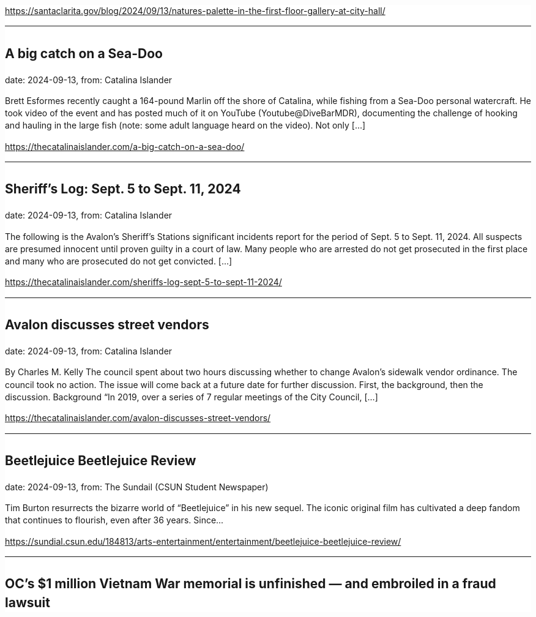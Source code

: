
<https://santaclarita.gov/blog/2024/09/13/natures-palette-in-the-first-floor-gallery-at-city-hall/>

---

## A big catch on a Sea-Doo

date: 2024-09-13, from: Catalina Islander

Brett Esformes recently caught a 164-pound Marlin off the shore of Catalina, while fishing from a Sea-Doo personal watercraft. He took video of the event and has posted much of it on YouTube (Youtube@DiveBarMDR), documenting the challenge of hooking and hauling in the large fish (note: some adult language heard on the video). Not only [&#8230;] 

<https://thecatalinaislander.com/a-big-catch-on-a-sea-doo/>

---

## Sheriff’s Log: Sept. 5 to Sept. 11, 2024

date: 2024-09-13, from: Catalina Islander

The following is the Avalon’s Sheriff’s Stations significant incidents report for the period of Sept. 5 to Sept. 11, 2024. All suspects are presumed innocent until proven guilty in a court of law. Many people who are arrested do not get prosecuted in the first place and many who are prosecuted do not get convicted. [&#8230;] 

<https://thecatalinaislander.com/sheriffs-log-sept-5-to-sept-11-2024/>

---

## Avalon discusses street vendors

date: 2024-09-13, from: Catalina Islander

By Charles M. Kelly The council spent about two hours discussing whether to change Avalon’s sidewalk vendor ordinance. The council took no action. The issue will come back at a future date for further discussion. First, the background, then the discussion. Background “In 2019, over a series of 7 regular meetings of the City Council, [&#8230;] 

<https://thecatalinaislander.com/avalon-discusses-street-vendors/>

---

## Beetlejuice Beetlejuice Review

date: 2024-09-13, from: The Sundail (CSUN Student Newspaper)

Tim Burton resurrects the bizarre world of “Beetlejuice” in his new sequel. The iconic original film has cultivated a deep fandom that continues to flourish, even after 36 years. Since... 

<https://sundial.csun.edu/184813/arts-entertainment/entertainment/beetlejuice-beetlejuice-review/>

---

## OC’s $1 million Vietnam War memorial is unfinished — and embroiled in a fraud lawsuit
